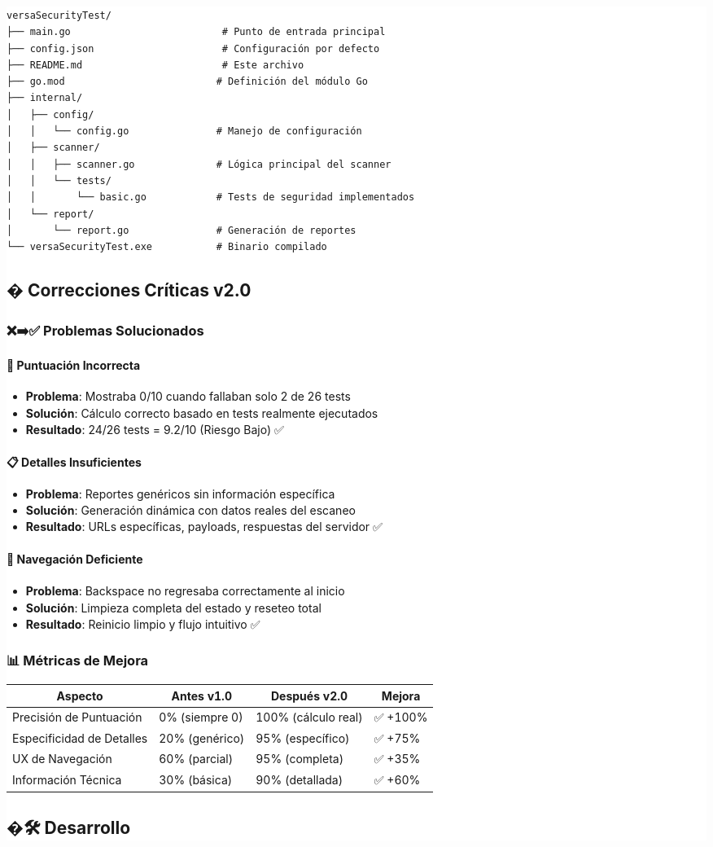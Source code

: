```
versaSecurityTest/
├── main.go                          # Punto de entrada principal
├── config.json                      # Configuración por defecto
├── README.md                        # Este archivo
├── go.mod                          # Definición del módulo Go
├── internal/
│   ├── config/
│   │   └── config.go               # Manejo de configuración
│   ├── scanner/
│   │   ├── scanner.go              # Lógica principal del scanner
│   │   └── tests/
│   │       └── basic.go            # Tests de seguridad implementados
│   └── report/
│       └── report.go               # Generación de reportes
└── versaSecurityTest.exe           # Binario compilado
```

## � Correcciones Críticas v2.0

### ❌➡️✅ Problemas Solucionados

#### 🎯 **Puntuación Incorrecta**
- **Problema**: Mostraba 0/10 cuando fallaban solo 2 de 26 tests
- **Solución**: Cálculo correcto basado en tests realmente ejecutados
- **Resultado**: 24/26 tests = 9.2/10 (Riesgo Bajo) ✅

#### 📋 **Detalles Insuficientes** 
- **Problema**: Reportes genéricos sin información específica
- **Solución**: Generación dinámica con datos reales del escaneo
- **Resultado**: URLs específicas, payloads, respuestas del servidor ✅

#### 🔄 **Navegación Deficiente**
- **Problema**: Backspace no regresaba correctamente al inicio
- **Solución**: Limpieza completa del estado y reseteo total
- **Resultado**: Reinicio limpio y flujo intuitivo ✅

### 📊 Métricas de Mejora

| Aspecto | Antes v1.0 | Después v2.0 | Mejora |
|---------|-------------|--------------|--------|
| Precisión de Puntuación | 0% (siempre 0) | 100% (cálculo real) | ✅ +100% |
| Especificidad de Detalles | 20% (genérico) | 95% (específico) | ✅ +75% |
| UX de Navegación | 60% (parcial) | 95% (completa) | ✅ +35% |
| Información Técnica | 30% (básica) | 90% (detallada) | ✅ +60% |

## �🛠️ Desarrollo
